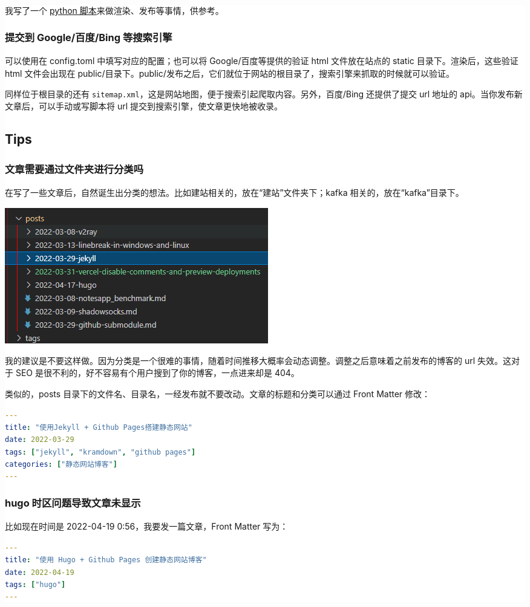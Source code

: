 我写了一个 [python 脚本](https://github.com/whuwangyong/whuwangyong.github.io/blob/hugo-loveit/publish.py)来做渲染、发布等事情，供参考。

### 提交到 Google/百度/Bing 等搜索引擎

可以使用在 config.toml 中填写对应的配置；也可以将 Google/百度等提供的验证 html 文件放在站点的 static 目录下。渲染后，这些验证 html 文件会出现在 public/目录下。public/发布之后，它们就位于网站的根目录了，搜索引擎来抓取的时候就可以验证。

同样位于根目录的还有 `sitemap.xml`，这是网站地图，便于搜索引起爬取内容。另外，百度/Bing 还提供了提交 url 地址的 api。当你发布新文章后，可以手动或写脚本将 url 提交到搜索引擎，使文章更快地被收录。

## Tips

### 文章需要通过文件夹进行分类吗

在写了一些文章后，自然诞生出分类的想法。比如建站相关的，放在“建站”文件夹下；kafka 相关的，放在“kafka”目录下。

​![image.png](assets/image-20220418005352-crtqx19.png)

我的建议是不要这样做。因为分类是一个很难的事情，随着时间推移大概率会动态调整。调整之后意味着之前发布的博客的 url 失效。这对于 SEO 是很不利的，好不容易有个用户搜到了你的博客，一点进来却是 404。

类似的，posts 目录下的文件名、目录名，一经发布就不要改动。文章的标题和分类可以通过 Front Matter 修改：

```yaml
---
title: "使用Jekyll + Github Pages搭建静态网站"
date: 2022-03-29
tags: ["jekyll", "kramdown", "github pages"]
categories: ["静态网站博客"]
---
```

### hugo 时区问题导致文章未显示

比如现在时间是 2022-04-19 0:56，我要发一篇文章，Front Matter 写为：

```yaml
---
title: "使用 Hugo + Github Pages 创建静态网站博客"
date: 2022-04-19
tags: ["hugo"]
---
```
